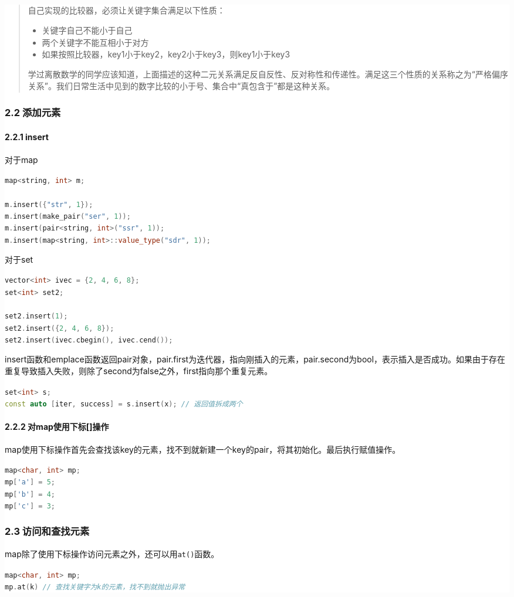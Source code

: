 >自己实现的比较器，必须让关键字集合满足以下性质：
>- 关键字自己不能小于自己
>- 两个关键字不能互相小于对方
>- 如果按照比较器，key1小于key2，key2小于key3，则key1小于key3
>
>学过离散数学的同学应该知道，上面描述的这种二元关系满足反自反性、反对称性和传递性。满足这三个性质的关系称之为“严格偏序关系”。我们日常生活中见到的数字比较的小于号、集合中“真包含于”都是这种关系。

### 2.2 添加元素

#### 2.2.1 insert

对于map
```cpp
map<string, int> m;

m.insert({"str", 1});
m.insert(make_pair("ser", 1));
m.insert(pair<string, int>("ssr", 1));
m.insert(map<string, int>::value_type("sdr", 1));
```

对于set
```cpp
vector<int> ivec = {2, 4, 6, 8};
set<int> set2;

set2.insert(1);
set2.insert({2, 4, 6, 8});
set2.insert(ivec.cbegin(), ivec.cend());
```

insert函数和emplace函数返回pair对象，pair.first为迭代器，指向刚插入的元素，pair.second为bool，表示插入是否成功。如果由于存在重复导致插入失败，则除了second为false之外，first指向那个重复元素。

```cpp
set<int> s;
const auto [iter, success] = s.insert(x); // 返回值拆成两个
```

#### 2.2.2 对map使用下标[]操作

map使用下标操作首先会查找该key的元素，找不到就新建一个key的pair，将其初始化。最后执行赋值操作。

```cpp
map<char, int> mp;
mp['a'] = 5;
mp['b'] = 4;
mp['c'] = 3;
```

### 2.3 访问和查找元素

map除了使用下标操作访问元素之外，还可以用`at()`函数。
```cpp
map<char, int> mp;
mp.at(k) // 查找关键字为k的元素，找不到就抛出异常
```
